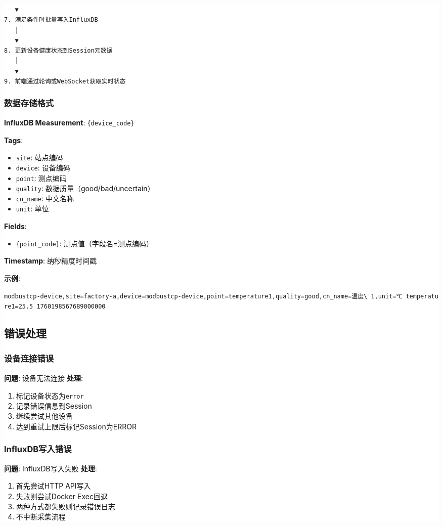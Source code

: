 ```
   ▼
7. 满足条件时批量写入InfluxDB
   │
   ▼
8. 更新设备健康状态到Session元数据
   │
   ▼
9. 前端通过轮询或WebSocket获取实时状态
```

### 数据存储格式

**InfluxDB Measurement**: `{device_code}`

**Tags**:
- `site`: 站点编码
- `device`: 设备编码
- `point`: 测点编码
- `quality`: 数据质量（good/bad/uncertain）
- `cn_name`: 中文名称
- `unit`: 单位

**Fields**:
- `{point_code}`: 测点值（字段名=测点编码）

**Timestamp**: 纳秒精度时间戳

**示例**:
```
modbustcp-device,site=factory-a,device=modbustcp-device,point=temperature1,quality=good,cn_name=温度\ 1,unit=℃ temperature1=25.5 1760198567689000000
```

## 错误处理

### 设备连接错误

**问题**: 设备无法连接
**处理**:
1. 标记设备状态为`error`
2. 记录错误信息到Session
3. 继续尝试其他设备
4. 达到重试上限后标记Session为ERROR

### InfluxDB写入错误

**问题**: InfluxDB写入失败
**处理**:
1. 首先尝试HTTP API写入
2. 失败则尝试Docker Exec回退
3. 两种方式都失败则记录错误日志
4. 不中断采集流程
